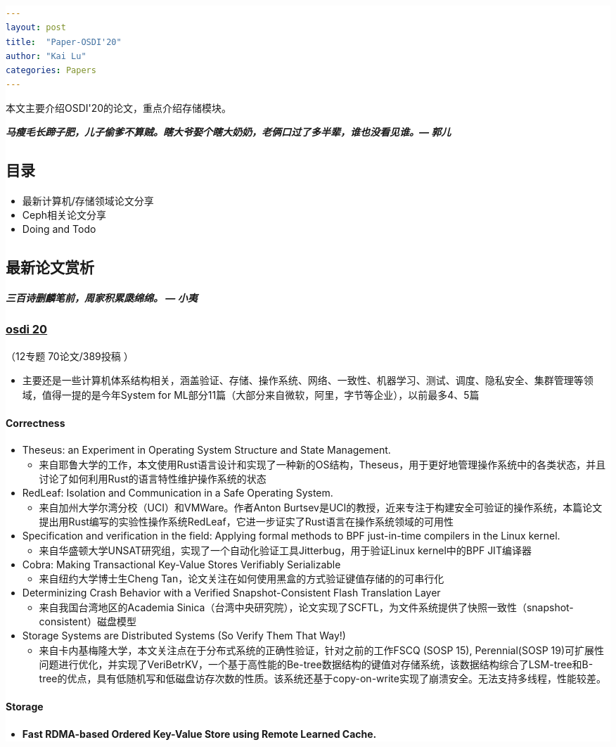 ```yaml
---
layout: post
title:  "Paper-OSDI'20"
author: "Kai Lu"
categories: Papers
---
```


本文主要介绍OSDI'20的论文，重点介绍存储模块。

***马瘦毛长蹄子肥，儿子偷爹不算贼。瞎大爷娶个瞎大奶奶，老俩口过了多半辈，谁也没看见谁。— 郭儿***

## 目录

- 最新计算机/存储领域论文分享
- Ceph相关论文分享
- Doing and Todo

## 最新论文赏析

***三百诗删麟笔前，周家积累瓞绵绵。 — 小夷***

### [osdi 20](https://www.usenix.org/conference/osdi20/technical-sessions) 

（12专题 70论文/389投稿 ）

- 主要还是一些计算机体系结构相关，涵盖验证、存储、操作系统、网络、一致性、机器学习、测试、调度、隐私安全、集群管理等领域，值得一提的是今年System for ML部分11篇（大部分来自微软，阿里，字节等企业），以前最多4、5篇

#### Correctness

- Theseus: an Experiment in Operating System Structure and State Management.
  - 来自耶鲁大学的工作，本文使用Rust语言设计和实现了一种新的OS结构，Theseus，用于更好地管理操作系统中的各类状态，并且讨论了如何利用Rust的语言特性维护操作系统的状态
- RedLeaf: Isolation and Communication in a Safe Operating System.
  - 来自加州大学尔湾分校（UCI）和VMWare。作者Anton Burtsev是UCI的教授，近来专注于构建安全可验证的操作系统，本篇论文提出用Rust编写的实验性操作系统RedLeaf，它进一步证实了Rust语言在操作系统领域的可用性
- Specification and verification in the field: Applying formal methods to BPF just-in-time compilers in the Linux kernel.
  - 来自华盛顿大学UNSAT研究组，实现了一个自动化验证工具Jitterbug，用于验证Linux kernel中的BPF JIT编译器
- Cobra: Making Transactional Key-Value Stores Verifiably Serializable
  - 来自纽约大学博士生Cheng Tan，论文关注在如何使用黑盒的方式验证键值存储的的可串行化
- Determinizing Crash Behavior with a Verified Snapshot-Consistent Flash Translation Layer
  - 来自我国台湾地区的Academia Sinica（台湾中央研究院），论文实现了SCFTL，为文件系统提供了快照一致性（snapshot-consistent）磁盘模型
- Storage Systems are Distributed Systems (So Verify Them That Way!)
  - 来自卡内基梅隆大学，本文关注点在于分布式系统的正确性验证，针对之前的工作FSCQ (SOSP 15), Perennial(SOSP 19)可扩展性问题进行优化，并实现了VeriBetrKV，一个基于高性能的Be-tree数据结构的键值对存储系统，该数据结构综合了LSM-tree和B-tree的优点，具有低随机写和低磁盘访存次数的性质。该系统还基于copy-on-write实现了崩溃安全。无法支持多线程，性能较差。

#### Storage

- **Fast RDMA-based Ordered Key-Value Store using Remote Learned Cache.** 
